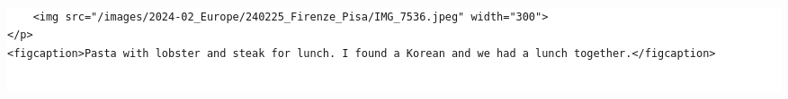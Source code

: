		<img src="/images/2024-02_Europe/240225_Firenze_Pisa/IMG_7536.jpeg" width="300">
	</p>
	<figcaption>Pasta with lobster and steak for lunch. I found a Korean and we had a lunch together.</figcaption>
</figure>
<br>
